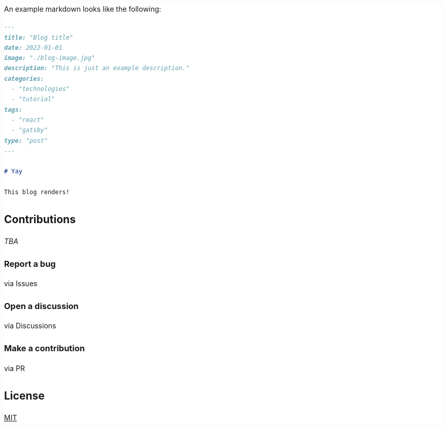 An example markdown looks like the following:

```md
---
title: "Blog title"
date: 2022-01-01
image: "./blog-image.jpg"
description: "This is just an example description."
categories:
  - "technologies"
  - "tutorial"
tags:
  - "react"
  - "gatsby"
type: "post"
---

# Yay

This blog renders!
```

## Contributions

_TBA_

### Report a bug

via Issues

### Open a discussion

via Discussions

### Make a contribution

via PR

## License

[MIT](./LICENSE)
